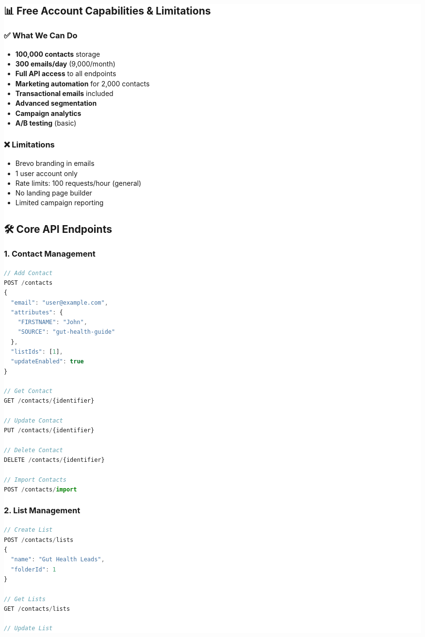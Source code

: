 ## 📊 Free Account Capabilities & Limitations

### ✅ What We Can Do
- **100,000 contacts** storage
- **300 emails/day** (9,000/month)
- **Full API access** to all endpoints
- **Marketing automation** for 2,000 contacts
- **Transactional emails** included
- **Advanced segmentation**
- **Campaign analytics**
- **A/B testing** (basic)

### ❌ Limitations
- Brevo branding in emails
- 1 user account only
- Rate limits: 100 requests/hour (general)
- No landing page builder
- Limited campaign reporting

## 🛠️ Core API Endpoints

### 1. Contact Management
```javascript
// Add Contact
POST /contacts
{
  "email": "user@example.com",
  "attributes": {
    "FIRSTNAME": "John",
    "SOURCE": "gut-health-guide"
  },
  "listIds": [1],
  "updateEnabled": true
}

// Get Contact
GET /contacts/{identifier}

// Update Contact
PUT /contacts/{identifier}

// Delete Contact
DELETE /contacts/{identifier}

// Import Contacts
POST /contacts/import
```

### 2. List Management  
```javascript
// Create List
POST /contacts/lists
{
  "name": "Gut Health Leads",
  "folderId": 1
}

// Get Lists
GET /contacts/lists

// Update List
```